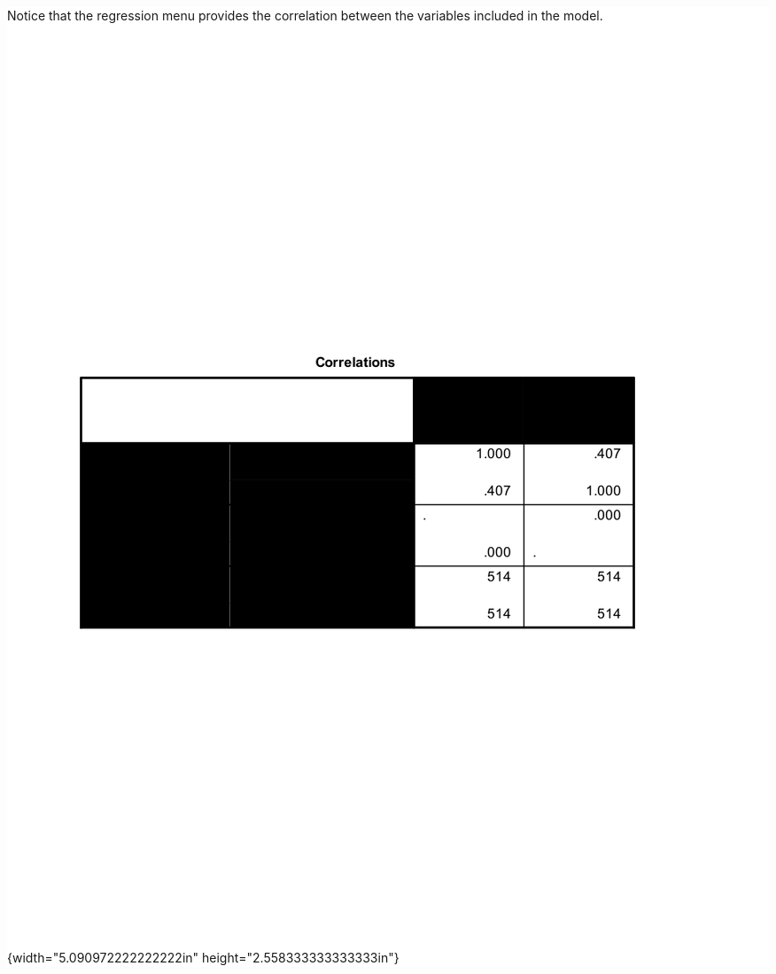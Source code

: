 Notice that the regression menu provides the correlation between the
variables included in the model.

![](./media/image105.png){width="5.090972222222222in"
height="2.558333333333333in"}
